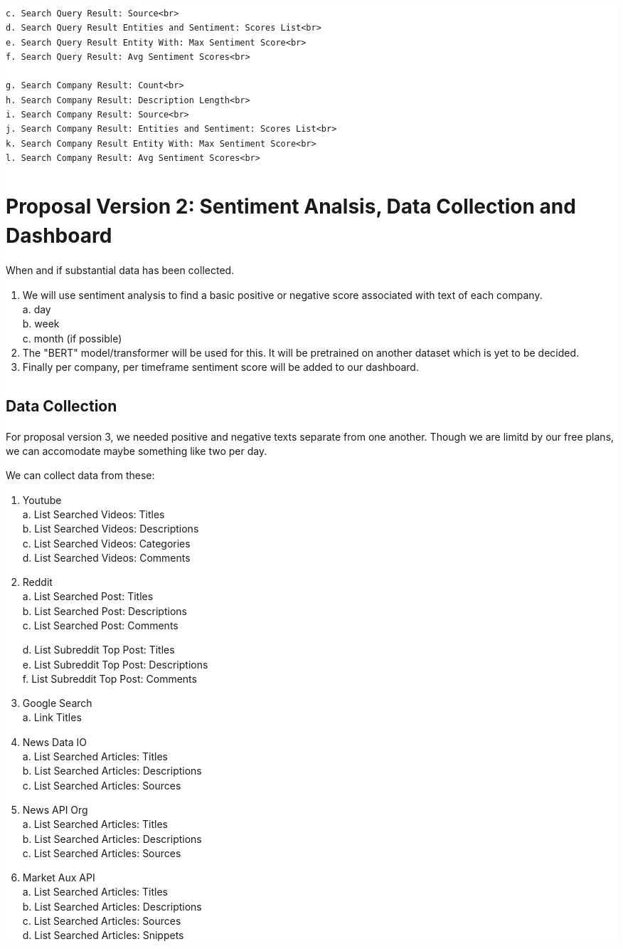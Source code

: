     c. Search Query Result: Source<br>
    d. Search Query Result Entities and Sentiment: Scores List<br>
    e. Search Query Result Entity With: Max Sentiment Score<br>
    f. Search Query Result: Avg Sentiment Scores<br>

    g. Search Company Result: Count<br>
    h. Search Company Result: Description Length<br>
    i. Search Company Result: Source<br>
    j. Search Company Result: Entities and Sentiment: Scores List<br>
    k. Search Company Result Entity With: Max Sentiment Score<br>
    l. Search Company Result: Avg Sentiment Scores<br>



# Proposal Version 2: Sentiment Analsis, Data Collection and Dashboard

When and if substantial data has been collected.<br>
1. We will use sentiment analysis to find a basic positive or negative score associated with text of each company.<br>
a. day<br>
b. week<br>
c. month (if possible)<br>
2. The "BERT" model/transformer will be used for this. It will be pretrained on another dataset which is yet to be decided.
3. Finally per company, per timeframe sentiment score will be added to our dashboard.

## Data Collection

For proposal version 3, we needed positive and negative texts separate from one another. Though we are limitd by our free plans, we can accomodate maybe something like two per day.

We can collect data from these:
1. Youtube<br>
    a. List Searched Videos: Titles<br>
    b. List Searched Videos: Descriptions<br>
    c. List Searched Videos: Categories<br>
    d. List Searched Videos: Comments<br>
2. Reddit<br>
    a. List Searched Post: Titles<br>
    b. List Searched Post: Descriptions<br>
    c. List Searched Post: Comments<br>

    d. List Subreddit Top Post: Titles<br>
    e. List Subreddit Top Post: Descriptions<br>
    f. List Subreddit Top Post: Comments<br>
3. Google Search<br>
    a. Link Titles<br>
4. News Data IO<br>
    a. List Searched Articles: Titles<br>
    b. List Searched Articles: Descriptions<br>
    c. List Searched Articles: Sources<br>
5. News API Org<br>
    a. List Searched Articles: Titles<br>
    b. List Searched Articles: Descriptions<br>
    c. List Searched Articles: Sources<br>
6. Market Aux API<br>
    a. List Searched Articles: Titles<br>
    b. List Searched Articles: Descriptions<br>
    c. List Searched Articles: Sources<br>
    d. List Searched Articles: Snippets<br>
